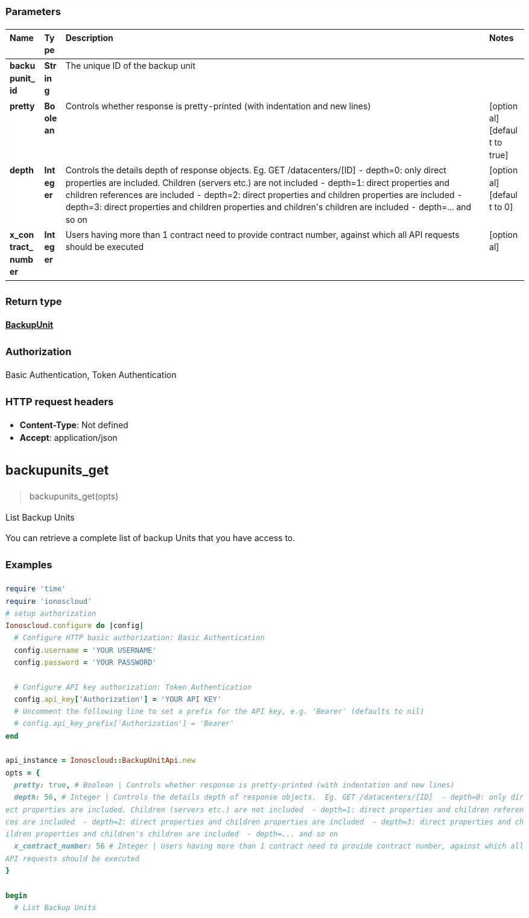 ### Parameters

| Name | Type | Description | Notes |
| :--- | :--- | :--- | :--- |
| **backupunit\_id** | **String** | The unique ID of the backup unit |  |
| **pretty** | **Boolean** | Controls whether response is pretty-printed \(with indentation and new lines\) | \[optional\]\[default to true\] |
| **depth** | **Integer** | Controls the details depth of response objects.  Eg. GET /datacenters/\[ID\]  - depth=0: only direct properties are included. Children \(servers etc.\) are not included  - depth=1: direct properties and children references are included  - depth=2: direct properties and children properties are included  - depth=3: direct properties and children properties and children's children are included  - depth=... and so on | \[optional\]\[default to 0\] |
| **x\_contract\_number** | **Integer** | Users having more than 1 contract need to provide contract number, against which all API requests should be executed | \[optional\] |

### Return type

[**BackupUnit**](../models/backupunit.md)

### Authorization

Basic Authentication, Token Authentication

### HTTP request headers

* **Content-Type**: Not defined
* **Accept**: application/json

## backupunits\_get

> backupunits\_get\(opts\)

List Backup Units

You can retrieve a complete list of backup Units that you have access to.

### Examples

```ruby
require 'time'
require 'ionoscloud'
# setup authorization
Ionoscloud.configure do |config|
  # Configure HTTP basic authorization: Basic Authentication
  config.username = 'YOUR USERNAME'
  config.password = 'YOUR PASSWORD'

  # Configure API key authorization: Token Authentication
  config.api_key['Authorization'] = 'YOUR API KEY'
  # Uncomment the following line to set a prefix for the API key, e.g. 'Bearer' (defaults to nil)
  # config.api_key_prefix['Authorization'] = 'Bearer'
end

api_instance = Ionoscloud::BackupUnitApi.new
opts = {
  pretty: true, # Boolean | Controls whether response is pretty-printed (with indentation and new lines)
  depth: 56, # Integer | Controls the details depth of response objects.  Eg. GET /datacenters/[ID]  - depth=0: only direct properties are included. Children (servers etc.) are not included  - depth=1: direct properties and children references are included  - depth=2: direct properties and children properties are included  - depth=3: direct properties and children properties and children's children are included  - depth=... and so on
  x_contract_number: 56 # Integer | Users having more than 1 contract need to provide contract number, against which all API requests should be executed
}

begin
  # List Backup Units 
```